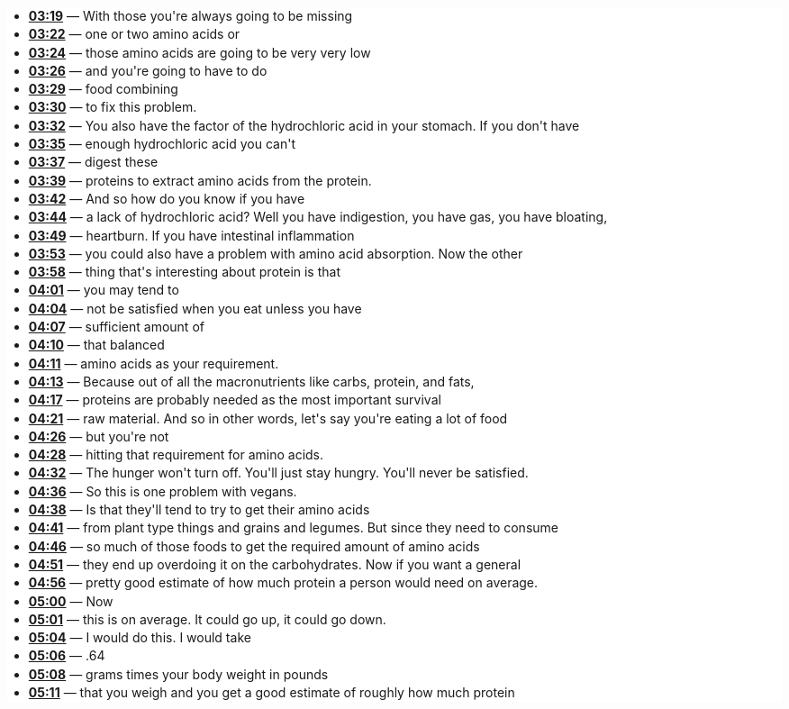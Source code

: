 - **[03:19](https://www.youtube.com/watch?v=PJ2jCDQMQ00&t=199s)** — With those you're always going to be missing
- **[03:22](https://www.youtube.com/watch?v=PJ2jCDQMQ00&t=202s)** — one or two amino acids or
- **[03:24](https://www.youtube.com/watch?v=PJ2jCDQMQ00&t=204s)** — those amino acids are going to be very very low
- **[03:26](https://www.youtube.com/watch?v=PJ2jCDQMQ00&t=206s)** — and you're going to have to do
- **[03:29](https://www.youtube.com/watch?v=PJ2jCDQMQ00&t=209s)** — food combining
- **[03:30](https://www.youtube.com/watch?v=PJ2jCDQMQ00&t=210s)** — to fix this problem.
- **[03:32](https://www.youtube.com/watch?v=PJ2jCDQMQ00&t=212s)** — You also have the factor of the hydrochloric acid in your stomach. If you don't have
- **[03:35](https://www.youtube.com/watch?v=PJ2jCDQMQ00&t=215s)** — enough hydrochloric acid you can't
- **[03:37](https://www.youtube.com/watch?v=PJ2jCDQMQ00&t=217s)** — digest these
- **[03:39](https://www.youtube.com/watch?v=PJ2jCDQMQ00&t=219s)** — proteins to extract amino acids from the protein.
- **[03:42](https://www.youtube.com/watch?v=PJ2jCDQMQ00&t=222s)** — And so how do you know if you have
- **[03:44](https://www.youtube.com/watch?v=PJ2jCDQMQ00&t=224s)** — a lack of hydrochloric acid? Well you have indigestion, you have gas, you have bloating,
- **[03:49](https://www.youtube.com/watch?v=PJ2jCDQMQ00&t=229s)** — heartburn. If you have intestinal inflammation
- **[03:53](https://www.youtube.com/watch?v=PJ2jCDQMQ00&t=233s)** — you could also have a problem with amino acid absorption. Now the other
- **[03:58](https://www.youtube.com/watch?v=PJ2jCDQMQ00&t=238s)** — thing that's interesting about protein is that
- **[04:01](https://www.youtube.com/watch?v=PJ2jCDQMQ00&t=241s)** — you may tend to
- **[04:04](https://www.youtube.com/watch?v=PJ2jCDQMQ00&t=244s)** — not be satisfied when you eat unless you have
- **[04:07](https://www.youtube.com/watch?v=PJ2jCDQMQ00&t=247s)** — sufficient amount of
- **[04:10](https://www.youtube.com/watch?v=PJ2jCDQMQ00&t=250s)** — that balanced
- **[04:11](https://www.youtube.com/watch?v=PJ2jCDQMQ00&t=251s)** — amino acids as your requirement.
- **[04:13](https://www.youtube.com/watch?v=PJ2jCDQMQ00&t=253s)** — Because out of all the macronutrients like carbs, protein, and fats,
- **[04:17](https://www.youtube.com/watch?v=PJ2jCDQMQ00&t=257s)** — proteins are probably needed as the most important survival
- **[04:21](https://www.youtube.com/watch?v=PJ2jCDQMQ00&t=261s)** — raw material. And so in other words, let's say you're eating a lot of food
- **[04:26](https://www.youtube.com/watch?v=PJ2jCDQMQ00&t=266s)** — but you're not
- **[04:28](https://www.youtube.com/watch?v=PJ2jCDQMQ00&t=268s)** — hitting that requirement for amino acids.
- **[04:32](https://www.youtube.com/watch?v=PJ2jCDQMQ00&t=272s)** — The hunger won't turn off. You'll just stay hungry. You'll never be satisfied.
- **[04:36](https://www.youtube.com/watch?v=PJ2jCDQMQ00&t=276s)** — So this is one problem with vegans.
- **[04:38](https://www.youtube.com/watch?v=PJ2jCDQMQ00&t=278s)** — Is that they'll tend to try to get their amino acids
- **[04:41](https://www.youtube.com/watch?v=PJ2jCDQMQ00&t=281s)** — from plant type things and grains and legumes. But since they need to consume
- **[04:46](https://www.youtube.com/watch?v=PJ2jCDQMQ00&t=286s)** — so much of those foods to get the required amount of amino acids
- **[04:51](https://www.youtube.com/watch?v=PJ2jCDQMQ00&t=291s)** — they end up overdoing it on the carbohydrates. Now if you want a general
- **[04:56](https://www.youtube.com/watch?v=PJ2jCDQMQ00&t=296s)** — pretty good estimate of how much protein a person would need on average.
- **[05:00](https://www.youtube.com/watch?v=PJ2jCDQMQ00&t=300s)** — Now
- **[05:01](https://www.youtube.com/watch?v=PJ2jCDQMQ00&t=301s)** — this is on average. It could go up, it could go down.
- **[05:04](https://www.youtube.com/watch?v=PJ2jCDQMQ00&t=304s)** — I would do this. I would take
- **[05:06](https://www.youtube.com/watch?v=PJ2jCDQMQ00&t=306s)** — .64
- **[05:08](https://www.youtube.com/watch?v=PJ2jCDQMQ00&t=308s)** — grams times your body weight in pounds
- **[05:11](https://www.youtube.com/watch?v=PJ2jCDQMQ00&t=311s)** — that you weigh and you get a good estimate of roughly how much protein